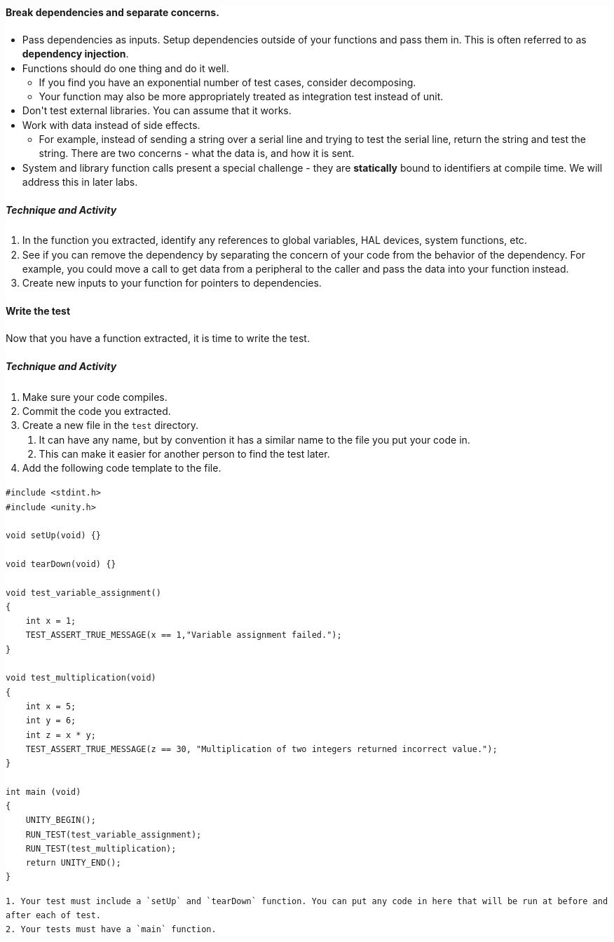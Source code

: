 #### Break dependencies and separate concerns.
- Pass dependencies as inputs. Setup dependencies outside of your functions and pass them in. This is often referred to as __dependency injection__.
- Functions should do one thing and do it well.
    - If you find you have an exponential number of test cases, consider decomposing.
    - Your function may also be more appropriately treated as integration test instead of unit.
- Don't test external libraries. You can assume that it works.
- Work with data instead of side effects.
    - For example, instead of sending a string over a serial line and trying to test the serial line, return the string and test the string. There are two concerns - what the data is, and how it is sent.
- System and library function calls present a special challenge - they are __statically__ bound to identifiers at compile time. We will address this in later labs.

##### Technique and Activity
1. In the function you extracted, identify any references to global variables, HAL devices, system functions, etc.
2. See if you can remove the dependency by separating the concern of your code from the behavior of the dependency. For example, you could move a call to get data from a peripheral to the caller and pass the data into your function instead.
3. Create new inputs to your function for pointers to dependencies.

#### Write the test
Now that you have a function extracted, it is time to write the test.

##### Technique and Activity
1. Make sure your code compiles.
2. Commit the code you extracted.
3. Create a new file in the `test` directory.
    1. It can have any name, but by convention it has a similar name to the file you put your code in.
    2. This can make it easier for another person to find the test later.
4. Add the following code template to the file.
```
#include <stdint.h>
#include <unity.h>

void setUp(void) {}

void tearDown(void) {}

void test_variable_assignment()
{
    int x = 1;
    TEST_ASSERT_TRUE_MESSAGE(x == 1,"Variable assignment failed.");
}

void test_multiplication(void)
{
    int x = 5;
    int y = 6;
    int z = x * y;
    TEST_ASSERT_TRUE_MESSAGE(z == 30, "Multiplication of two integers returned incorrect value.");
}

int main (void)
{
    UNITY_BEGIN();
    RUN_TEST(test_variable_assignment);
    RUN_TEST(test_multiplication);
    return UNITY_END();
}
```
    1. Your test must include a `setUp` and `tearDown` function. You can put any code in here that will be run at before and after each of test.
    2. Your tests must have a `main` function.